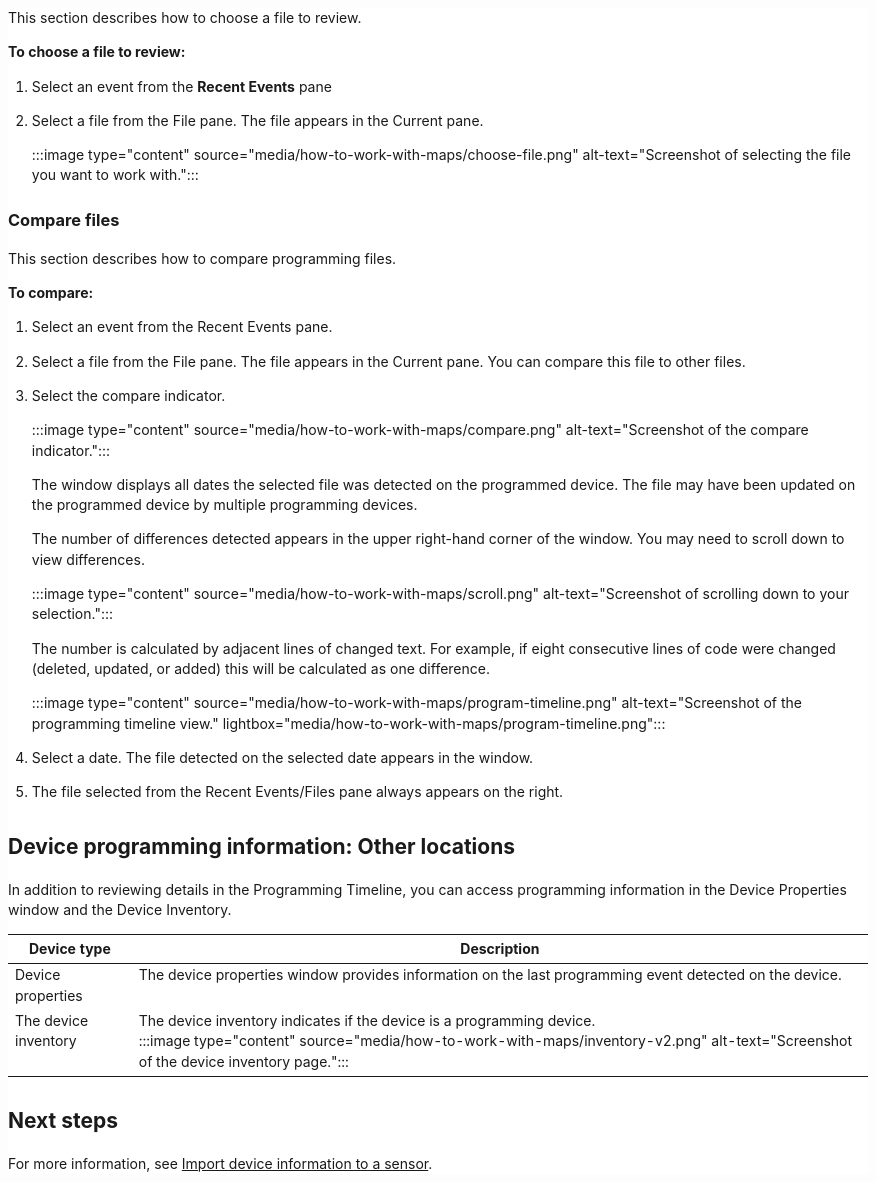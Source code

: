 This section describes how to choose a file to review.

**To choose a file to review:**

1. Select an event from the **Recent Events** pane

2. Select a file from the File pane. The file appears in the Current pane.

   :::image type="content" source="media/how-to-work-with-maps/choose-file.png" alt-text="Screenshot of selecting the file you want to work with.":::

### Compare files

This section describes how to compare programming files.

**To compare:**

1. Select an event from the Recent Events pane.

2. Select a file from the File pane. The file appears in the  Current pane. You can compare this file to other files.

3. Select the compare indicator.

   :::image type="content" source="media/how-to-work-with-maps/compare.png" alt-text="Screenshot of the compare indicator.":::

   The window displays all dates the selected file was detected on the programmed device. The file may have been updated on the programmed device by multiple programming devices.

   The number of differences detected appears in the upper right-hand corner of the window. You may need to scroll down to view differences.

   :::image type="content" source="media/how-to-work-with-maps/scroll.png" alt-text="Screenshot of scrolling down to your selection.":::

   The number is calculated by adjacent lines of changed text. For example, if eight consecutive lines of code were changed (deleted, updated, or added) this will be calculated as one difference.

   :::image type="content" source="media/how-to-work-with-maps/program-timeline.png" alt-text="Screenshot of the programming timeline view." lightbox="media/how-to-work-with-maps/program-timeline.png":::

4. Select a date. The file detected on the selected date appears in the window.

5. The file selected from the Recent Events/Files pane always appears on the right.

## Device programming information: Other locations

In addition to reviewing details in the Programming Timeline, you can access programming information in the Device Properties window and the Device Inventory.

| Device type | Description |
|--|--|
| Device properties | The device properties window provides information on the last programming event detected on the device. |
| The device inventory | The device inventory indicates if the device is a programming device. <br> :::image type="content" source="media/how-to-work-with-maps/inventory-v2.png" alt-text="Screenshot of the device inventory page."::: |

## Next steps

For more information, see [Import device information to a sensor](how-to-import-device-information.md).